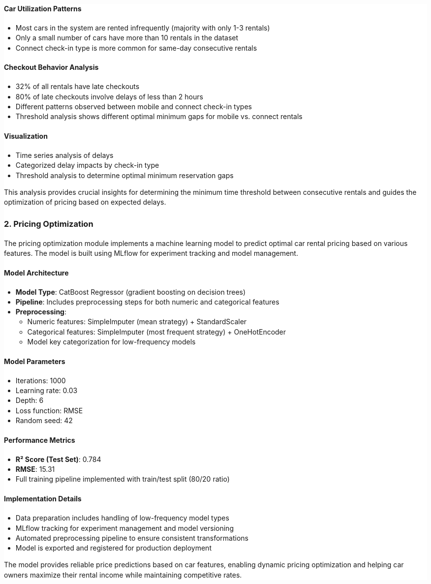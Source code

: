 #### Car Utilization Patterns
- Most cars in the system are rented infrequently (majority with only 1-3 rentals)
- Only a small number of cars have more than 10 rentals in the dataset
- Connect check-in type is more common for same-day consecutive rentals

#### Checkout Behavior Analysis
- 32% of all rentals have late checkouts
- 80% of late checkouts involve delays of less than 2 hours
- Different patterns observed between mobile and connect check-in types
- Threshold analysis shows different optimal minimum gaps for mobile vs. connect rentals

#### Visualization
- Time series analysis of delays
- Categorized delay impacts by check-in type
- Threshold analysis to determine optimal minimum reservation gaps

This analysis provides crucial insights for determining the minimum time threshold between consecutive rentals and guides the optimization of pricing based on expected delays.

### 2. Pricing Optimization

The pricing optimization module implements a machine learning model to predict optimal car rental pricing based on various features. The model is built using MLflow for experiment tracking and model management.

#### Model Architecture
- **Model Type**: CatBoost Regressor (gradient boosting on decision trees)
- **Pipeline**: Includes preprocessing steps for both numeric and categorical features
- **Preprocessing**: 
  - Numeric features: SimpleImputer (mean strategy) + StandardScaler
  - Categorical features: SimpleImputer (most frequent strategy) + OneHotEncoder
  - Model key categorization for low-frequency models

#### Model Parameters
- Iterations: 1000
- Learning rate: 0.03
- Depth: 6
- Loss function: RMSE
- Random seed: 42

#### Performance Metrics
- **R² Score (Test Set)**: 0.784
- **RMSE**: 15.31
- Full training pipeline implemented with train/test split (80/20 ratio)

#### Implementation Details
- Data preparation includes handling of low-frequency model types
- MLflow tracking for experiment management and model versioning
- Automated preprocessing pipeline to ensure consistent transformations
- Model is exported and registered for production deployment

The model provides reliable price predictions based on car features, enabling dynamic pricing optimization and helping car owners maximize their rental income while maintaining competitive rates.
